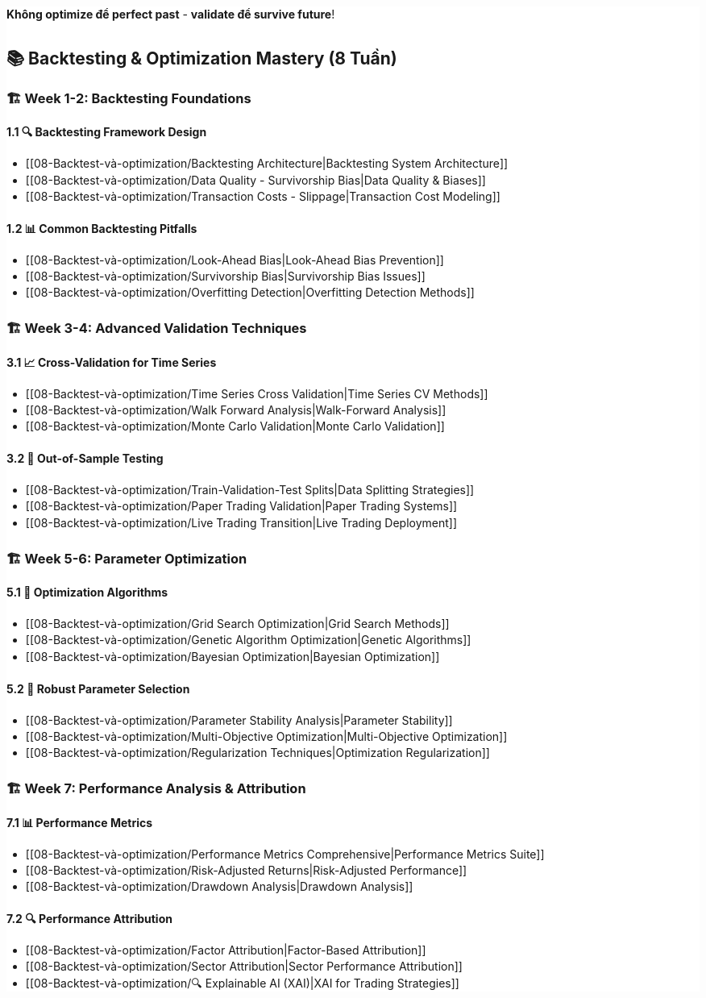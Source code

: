 **Không optimize để perfect past** - **validate để survive future**!

## 📚 Backtesting & Optimization Mastery (8 Tuần)

### 🏗️ Week 1-2: Backtesting Foundations

#### 1.1 🔍 Backtesting Framework Design
- [[08-Backtest-và-optimization/Backtesting Architecture|Backtesting System Architecture]]
- [[08-Backtest-và-optimization/Data Quality - Survivorship Bias|Data Quality & Biases]]
- [[08-Backtest-và-optimization/Transaction Costs - Slippage|Transaction Cost Modeling]]

#### 1.2 📊 Common Backtesting Pitfalls
- [[08-Backtest-và-optimization/Look-Ahead Bias|Look-Ahead Bias Prevention]]
- [[08-Backtest-và-optimization/Survivorship Bias|Survivorship Bias Issues]]
- [[08-Backtest-và-optimization/Overfitting Detection|Overfitting Detection Methods]]

### 🏗️ Week 3-4: Advanced Validation Techniques

#### 3.1 📈 Cross-Validation for Time Series
- [[08-Backtest-và-optimization/Time Series Cross Validation|Time Series CV Methods]]
- [[08-Backtest-và-optimization/Walk Forward Analysis|Walk-Forward Analysis]]
- [[08-Backtest-và-optimization/Monte Carlo Validation|Monte Carlo Validation]]

#### 3.2 🔄 Out-of-Sample Testing
- [[08-Backtest-và-optimization/Train-Validation-Test Splits|Data Splitting Strategies]]
- [[08-Backtest-và-optimization/Paper Trading Validation|Paper Trading Systems]]
- [[08-Backtest-và-optimization/Live Trading Transition|Live Trading Deployment]]

### 🏗️ Week 5-6: Parameter Optimization

#### 5.1 🤖 Optimization Algorithms
- [[08-Backtest-và-optimization/Grid Search Optimization|Grid Search Methods]]
- [[08-Backtest-và-optimization/Genetic Algorithm Optimization|Genetic Algorithms]]
- [[08-Backtest-và-optimization/Bayesian Optimization|Bayesian Optimization]]

#### 5.2 🎯 Robust Parameter Selection
- [[08-Backtest-và-optimization/Parameter Stability Analysis|Parameter Stability]]
- [[08-Backtest-và-optimization/Multi-Objective Optimization|Multi-Objective Optimization]]
- [[08-Backtest-và-optimization/Regularization Techniques|Optimization Regularization]]

### 🏗️ Week 7: Performance Analysis & Attribution

#### 7.1 📊 Performance Metrics
- [[08-Backtest-và-optimization/Performance Metrics Comprehensive|Performance Metrics Suite]]
- [[08-Backtest-và-optimization/Risk-Adjusted Returns|Risk-Adjusted Performance]]
- [[08-Backtest-và-optimization/Drawdown Analysis|Drawdown Analysis]]

#### 7.2 🔍 Performance Attribution
- [[08-Backtest-và-optimization/Factor Attribution|Factor-Based Attribution]]
- [[08-Backtest-và-optimization/Sector Attribution|Sector Performance Attribution]]
- [[08-Backtest-và-optimization/🔍 Explainable AI (XAI)|XAI for Trading Strategies]]
